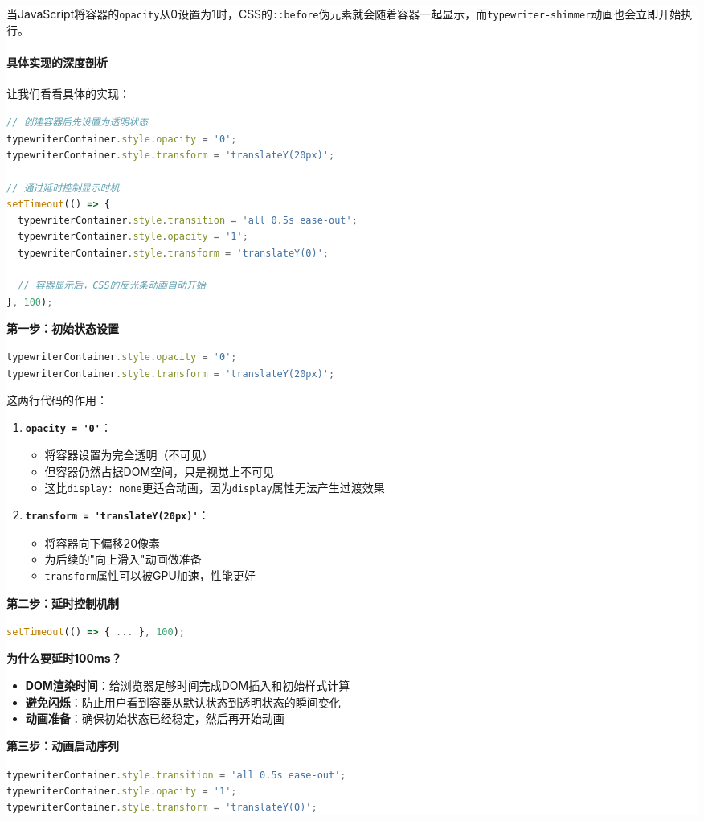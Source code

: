 当JavaScript将容器的`opacity`从0设置为1时，CSS的`::before`伪元素就会随着容器一起显示，而`typewriter-shimmer`动画也会立即开始执行。

#### 具体实现的深度剖析

让我们看看具体的实现：

```javascript
// 创建容器后先设置为透明状态
typewriterContainer.style.opacity = '0';
typewriterContainer.style.transform = 'translateY(20px)';

// 通过延时控制显示时机
setTimeout(() => {
  typewriterContainer.style.transition = 'all 0.5s ease-out';
  typewriterContainer.style.opacity = '1';
  typewriterContainer.style.transform = 'translateY(0)';
  
  // 容器显示后，CSS的反光条动画自动开始
}, 100);
```

**第一步：初始状态设置**

```javascript
typewriterContainer.style.opacity = '0';
typewriterContainer.style.transform = 'translateY(20px)';
```

这两行代码的作用：

1. **`opacity = '0'`**：
   - 将容器设置为完全透明（不可见）
   - 但容器仍然占据DOM空间，只是视觉上不可见
   - 这比`display: none`更适合动画，因为`display`属性无法产生过渡效果

2. **`transform = 'translateY(20px)'`**：
   - 将容器向下偏移20像素
   - 为后续的"向上滑入"动画做准备
   - `transform`属性可以被GPU加速，性能更好

**第二步：延时控制机制**

```javascript
setTimeout(() => { ... }, 100);
```

**为什么要延时100ms？**

- **DOM渲染时间**：给浏览器足够时间完成DOM插入和初始样式计算
- **避免闪烁**：防止用户看到容器从默认状态到透明状态的瞬间变化
- **动画准备**：确保初始状态已经稳定，然后再开始动画

**第三步：动画启动序列**

```javascript
typewriterContainer.style.transition = 'all 0.5s ease-out';
typewriterContainer.style.opacity = '1';
typewriterContainer.style.transform = 'translateY(0)';
```
